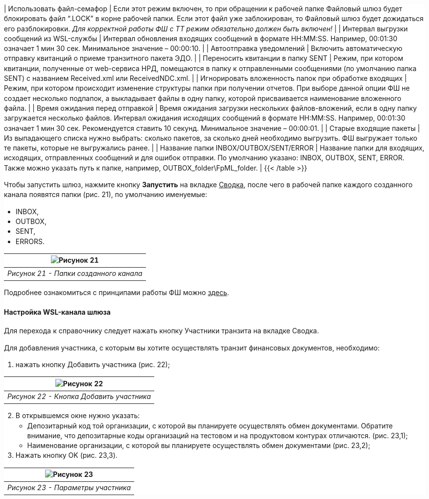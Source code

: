 | Использовать файл-семафор                             | Если этот режим включен, то при обращении к рабочей папке Файловый шлюз будет блокировать файл “.LOCK” в корне рабочей папки. Если этот файл уже заблокирован, то Файловый шлюз будет дожидаться его разблокировки. *Для корректной работы ФШ с ТТ режим обязательно должен быть включен!*    |
| Интервал выгрузки сообщений из WSL-службы             | Интервал обновления входящих сообщений в формате HH:MM:SS. Например, 00:01:30 означает 1 мин 30 сек. Минимальное значение – 00:00:10.                                                                                                                                                         |
| Автоотправка уведомлений                              | Включить автоматическую отправку квитанций о приеме транзитного пакета ЭДО.                                                                                                                                                                                                                   |
| Переносить квитанции в папку SENT                     | Режим, при котором квитанции, полученные от web-сервиса НРД, помещаются в папку к отправленными сообщениями (по умолчанию папка SENT) с названием Received.xml или ReceivedNDC.xml.                                                                                                           |
| Игнорировать вложенность папок при обработке входящих | Режим, при котором происходит изменение структуры папки при получении отчетов. При выборе данной опции ФШ не создает несколько подпапок, а выкладывает файлы в одну папку, которой присваивается наименование вложенного файла.                                                               |
| Время ожидания перед отправкой                        | Время ожидания загрузки нескольких файлов-вложений, если в одну папку загружается несколько файлов. Интервал ожидания исходящих сообщений в формате HH:MM:SS. Например, 00:01:30 означает 1 мин 30 сек. Рекомендуется ставить 10 секунд. Минимальное значение – 00:00:01.                     |
| Старые входящие пакеты                                | Из выпадающего списка нужно выбрать: сколько пакетов, за сколько дней необходимо выгрузить. ФШ выгружает только те пакеты, которые не выгружались ранее.                                                                                                                                      |
| Название папки INBOX/OUTBOX/SENT/ERROR                | Название папки для входящих, исходящих, отправленных сообщений и для ошибок отправки. По умолчанию указано: INBOX, OUTBOX, SENT, ERROR. Также можно указать путь к папке, например, OUTBOX_folder\FpML_folder.                                                                                |
{{< /table >}}

Чтобы запустить шлюз, нажмите кнопку **Запустить** на вкладке [Сводка](http://docs.itglobal.ru/pages/viewpage.action?pageId=7833702#id-%D0%98%D0%BD%D1%82%D0%B5%D1%80%D1%84%D0%B5%D0%B9%D1%81-%D0%92%D0%BA%D0%BB%D0%B0%D0%B4%D0%BA%D0%B0%D0%A1%D0%B2%D0%BE%D0%B4%D0%BA%D0%B0), после чего в рабочей папке каждого созданного канала появятся папки (рис. 21), по умолчанию именуемые:

- INBOX,
- OUTBOX,
- SENT,
- ERRORS.

| ![](/images/quick/21.png "Рисунок 21")                      |
|:-------------------------------------------------------------:|
| *Рисунок 21 - Папки созданного канала*                        |

Подробнее ознакомиться с принципами работы ФШ можно [здесь](http://docs.itglobal.ru/pages/viewpage.action?pageId=7833630).

#### Настройка WSL-канала шлюза

Для перехода к справочнику следует нажать кнопку Участники транзита на вкладке Сводка.

Для добавления участника, с которым вы хотите осуществлять транзит финансовых документов, необходимо:

1. нажать кнопку Добавить участника (рис. 22);

| ![](/images/quick/22.png "Рисунок 22")                      |
|:-------------------------------------------------------------:|
| *Рисунок 22 - Кнопка Добавить участника*                      |

2. В открывшемся окне нужно указать:
    - Депозитарный код той организации, с которой вы планируете осуществлять обмен документами. Обратите внимание, что депозитарные коды организаций на тестовом и на продуктовом контурах отличаются.  (рис. 23,1);
    - Наименование организации, с которой вы планируете осуществлять обмен документами (рис. 23,2);
3. Нажать кнопку OK (рис. 23,3).

| ![](/images/quick/23.png "Рисунок 23")                      |
|:-------------------------------------------------------------:|
| *Рисунок 23 - Параметры участника*                            |
